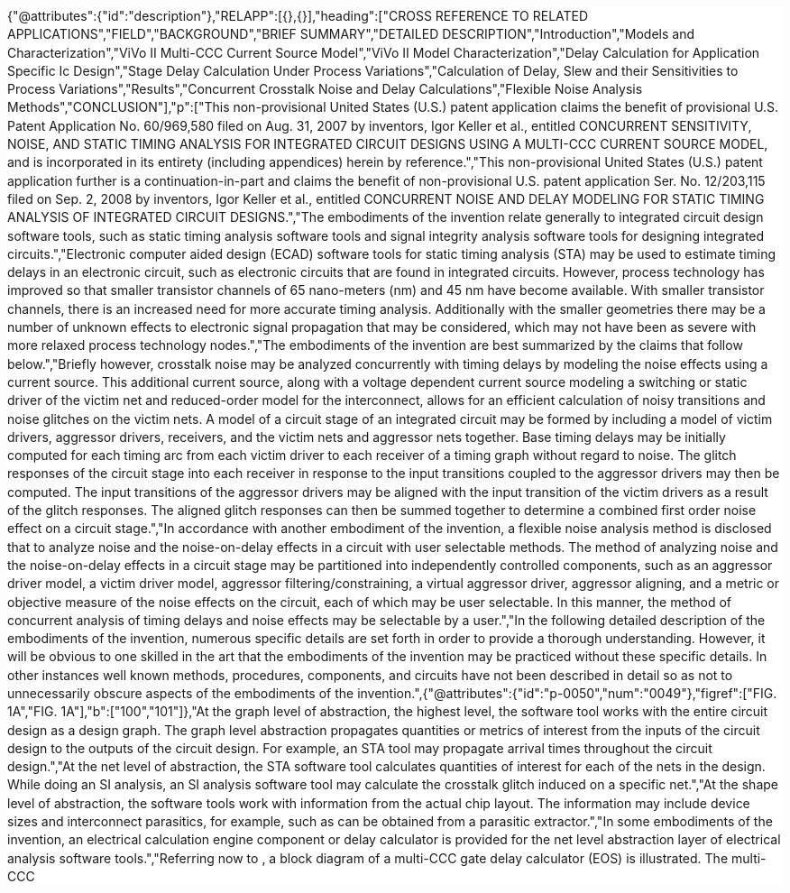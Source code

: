{"@attributes":{"id":"description"},"RELAPP":[{},{}],"heading":["CROSS REFERENCE TO RELATED APPLICATIONS","FIELD","BACKGROUND","BRIEF SUMMARY","DETAILED DESCRIPTION","Introduction","Models and Characterization","ViVo II Multi-CCC Current Source Model","ViVo II Model Characterization","Delay Calculation for Application Specific Ic Design","Stage Delay Calculation Under Process Variations","Calculation of Delay, Slew and their Sensitivities to Process Variations","Results","Concurrent Crosstalk Noise and Delay Calculations","Flexible Noise Analysis Methods","CONCLUSION"],"p":["This non-provisional United States (U.S.) patent application claims the benefit of provisional U.S. Patent Application No. 60\/969,580 filed on Aug. 31, 2007 by inventors, Igor Keller et al., entitled CONCURRENT SENSITIVITY, NOISE, AND STATIC TIMING ANALYSIS FOR INTEGRATED CIRCUIT DESIGNS USING A MULTI-CCC CURRENT SOURCE MODEL, and is incorporated in its entirety (including appendices) herein by reference.","This non-provisional United States (U.S.) patent application further is a continuation-in-part and claims the benefit of non-provisional U.S. patent application Ser. No. 12\/203,115 filed on Sep. 2, 2008 by inventors, Igor Keller et al., entitled CONCURRENT NOISE AND DELAY MODELING FOR STATIC TIMING ANALYSIS OF INTEGRATED CIRCUIT DESIGNS.","The embodiments of the invention relate generally to integrated circuit design software tools, such as static timing analysis software tools and signal integrity analysis software tools for designing integrated circuits.","Electronic computer aided design (ECAD) software tools for static timing analysis (STA) may be used to estimate timing delays in an electronic circuit, such as electronic circuits that are found in integrated circuits. However, process technology has improved so that smaller transistor channels of 65 nano-meters (nm) and 45 nm have become available. With smaller transistor channels, there is an increased need for more accurate timing analysis. Additionally with the smaller geometries there may be a number of unknown effects to electronic signal propagation that may be considered, which may not have been as severe with more relaxed process technology nodes.","The embodiments of the invention are best summarized by the claims that follow below.","Briefly however, crosstalk noise may be analyzed concurrently with timing delays by modeling the noise effects using a current source. This additional current source, along with a voltage dependent current source modeling a switching or static driver of the victim net and reduced-order model for the interconnect, allows for an efficient calculation of noisy transitions and noise glitches on the victim nets. A model of a circuit stage of an integrated circuit may be formed by including a model of victim drivers, aggressor drivers, receivers, and the victim nets and aggressor nets together. Base timing delays may be initially computed for each timing arc from each victim driver to each receiver of a timing graph without regard to noise. The glitch responses of the circuit stage into each receiver in response to the input transitions coupled to the aggressor drivers may then be computed. The input transitions of the aggressor drivers may be aligned with the input transition of the victim drivers as a result of the glitch responses. The aligned glitch responses can then be summed together to determine a combined first order noise effect on a circuit stage.","In accordance with another embodiment of the invention, a flexible noise analysis method is disclosed that to analyze noise and the noise-on-delay effects in a circuit with user selectable methods. The method of analyzing noise and the noise-on-delay effects in a circuit stage may be partitioned into independently controlled components, such as an aggressor driver model, a victim driver model, aggressor filtering\/constraining, a virtual aggressor driver, aggressor aligning, and a metric or objective measure of the noise effects on the circuit, each of which may be user selectable. In this manner, the method of concurrent analysis of timing delays and noise effects may be selectable by a user.","In the following detailed description of the embodiments of the invention, numerous specific details are set forth in order to provide a thorough understanding. However, it will be obvious to one skilled in the art that the embodiments of the invention may be practiced without these specific details. In other instances well known methods, procedures, components, and circuits have not been described in detail so as not to unnecessarily obscure aspects of the embodiments of the invention.",{"@attributes":{"id":"p-0050","num":"0049"},"figref":["FIG. 1A","FIG. 1A"],"b":["100","101"]},"At the graph level of abstraction, the highest level, the software tool works with the entire circuit design as a design graph. The graph level abstraction propagates quantities or metrics of interest from the inputs of the circuit design to the outputs of the circuit design. For example, an STA tool may propagate arrival times throughout the circuit design.","At the net level of abstraction, the STA software tool calculates quantities of interest for each of the nets in the design. While doing an SI analysis, an SI analysis software tool may calculate the crosstalk glitch induced on a specific net.","At the shape level of abstraction, the software tools work with information from the actual chip layout. The information may include device sizes and interconnect parasitics, for example, such as can be obtained from a parasitic extractor.","In some embodiments of the invention, an electrical calculation engine component or delay calculator  is provided for the net level abstraction layer of electrical analysis software tools.","Referring now to , a block diagram of a multi-CCC gate delay calculator (EOS)  is illustrated. The multi-CCC